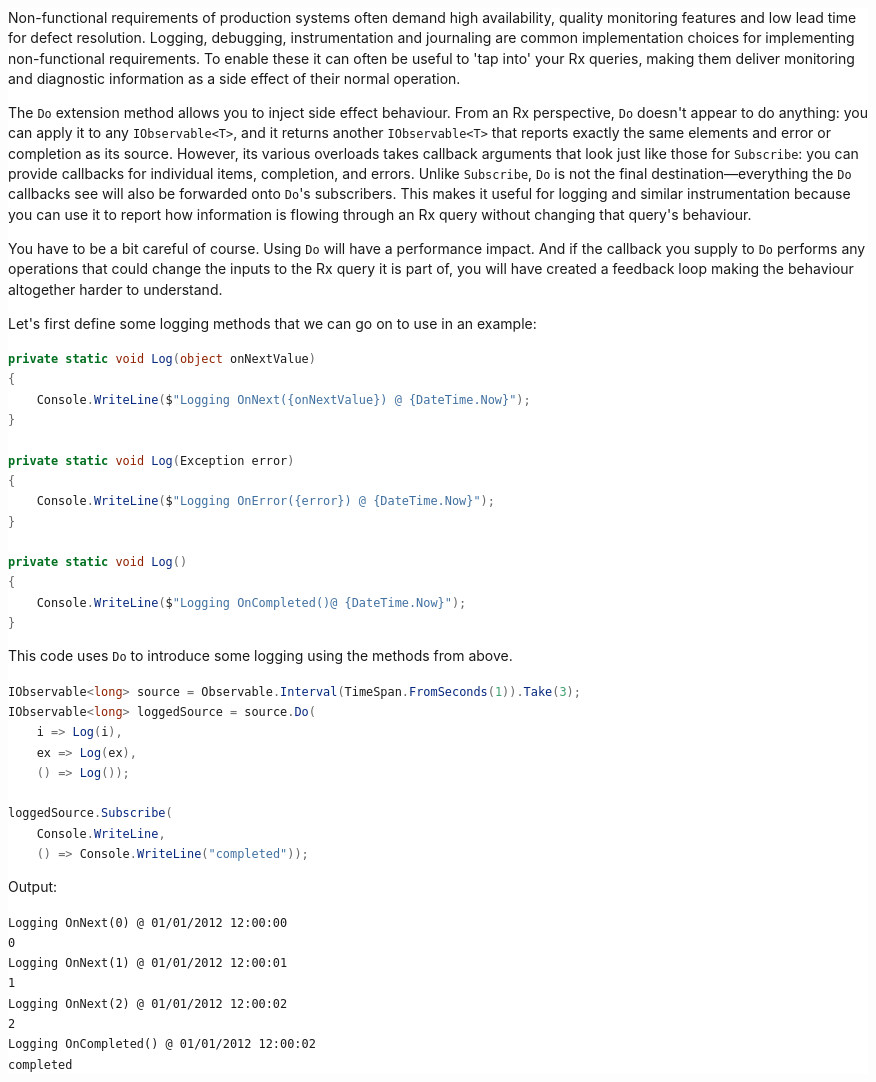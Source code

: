 Non-functional requirements of production systems often demand high availability, quality monitoring features and low lead time for defect resolution. Logging, debugging, instrumentation and journaling are common implementation choices for implementing non-functional requirements. To enable these it can often be useful to 'tap into' your Rx queries, making them deliver monitoring and diagnostic information as a side effect of their normal operation.

The `Do` extension method allows you to inject side effect behaviour. From an Rx perspective, `Do` doesn't appear to do anything: you can apply it to any `IObservable<T>`, and it returns another `IObservable<T>` that reports exactly the same elements and error or completion as its source. However, its various overloads takes callback arguments that look just like those for `Subscribe`: you can provide callbacks for individual items, completion, and errors. Unlike `Subscribe`, `Do` is not the final destination—everything the `Do` callbacks see will also be forwarded onto `Do`'s subscribers.  This makes it useful for logging and similar instrumentation because you can use it to report how information is flowing through an Rx query without changing that query's behaviour.

You have to be a bit careful of course. Using `Do` will have a performance impact. And if the callback you supply to `Do` performs any operations that could change the inputs to the Rx query it is part of, you will have created a feedback loop making the behaviour altogether harder to understand.

Let's first define some logging methods that we can go on to use in an example:

```csharp
private static void Log(object onNextValue)
{
    Console.WriteLine($"Logging OnNext({onNextValue}) @ {DateTime.Now}");
}

private static void Log(Exception error)
{
    Console.WriteLine($"Logging OnError({error}) @ {DateTime.Now}");
}

private static void Log()
{
    Console.WriteLine($"Logging OnCompleted()@ {DateTime.Now}");
}
```

This code uses `Do` to introduce some logging using the methods from above.

```csharp
IObservable<long> source = Observable.Interval(TimeSpan.FromSeconds(1)).Take(3);
IObservable<long> loggedSource = source.Do(
    i => Log(i),
    ex => Log(ex),
    () => Log());

loggedSource.Subscribe(
    Console.WriteLine,
    () => Console.WriteLine("completed"));
```

Output:

```
Logging OnNext(0) @ 01/01/2012 12:00:00
0
Logging OnNext(1) @ 01/01/2012 12:00:01
1
Logging OnNext(2) @ 01/01/2012 12:00:02
2
Logging OnCompleted() @ 01/01/2012 12:00:02
completed
```
